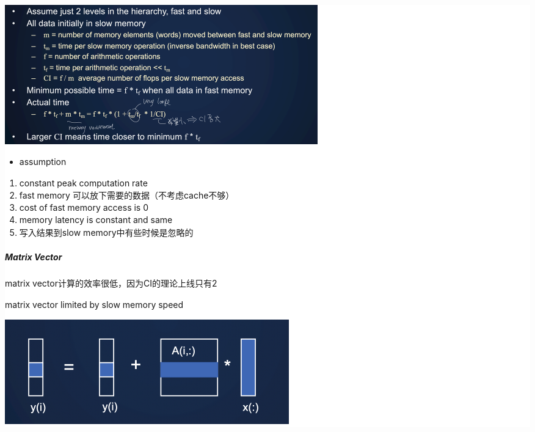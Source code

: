 <img src="Note.assets/Screen Shot 2022-05-12 at 2.55.24 PM.png" alt="Screen Shot 2022-05-12 at 2.55.24 PM" style="zoom:50%;" />



* assumption

1. constant peak computation rate
2. fast memory 可以放下需要的数据（不考虑cache不够）
3. cost of fast memory access is 0
4. memory latency is constant and same
5. 写入结果到slow memory中有些时候是忽略的



##### Matrix Vector

matrix vector计算的效率很低，因为CI的理论上线只有2

matrix vector limited by slow memory speed

<img src="./Note.assets/Screen Shot 2022-01-26 at 8.08.00 PM.png" alt="Screen Shot 2022-01-26 at 8.08.00 PM" style="zoom:50%;" />
